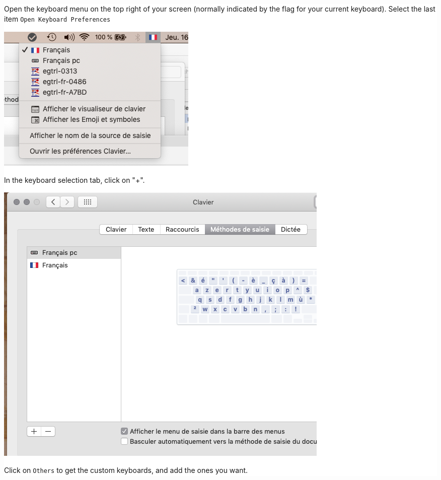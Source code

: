 Open the keyboard menu on the top right of your screen (normally indicated by the flag for your current keyboard). Select the last item `Open Keyboard Preferences`

![](pictures/p8.png)

In the keyboard selection tab, click on "+".

![](pictures/p9.png)

Click on `Others` to get the custom keyboards, and add the ones you want.
